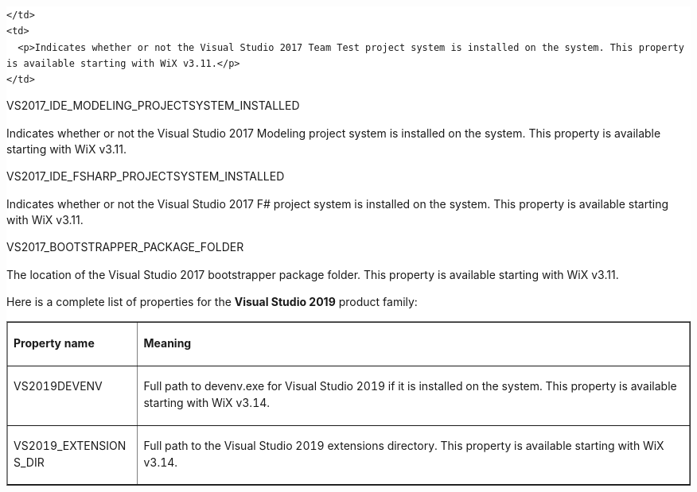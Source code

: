    </td>
    <td>
      <p>Indicates whether or not the Visual Studio 2017 Team Test project system is installed on the system. This property is available starting with WiX v3.11.</p>
    </td>
  </tr>
  <tr>
    <td valign="top">
      <p>VS2017_IDE_MODELING_PROJECTSYSTEM_INSTALLED</p>
    </td>
    <td>
      <p>Indicates whether or not the Visual Studio 2017 Modeling project system is installed on the system. This property is available starting with WiX v3.11.</p>
    </td>
  </tr>
  <tr>
    <td valign="top">
      <p>VS2017_IDE_FSHARP_PROJECTSYSTEM_INSTALLED</p>
    </td>
    <td>
      <p>Indicates whether or not the Visual Studio 2017 F# project system is installed on the system. This property is available starting with WiX v3.11.</p>
    </td>
  </tr>
  <tr>
    <td valign="top">
      <p>VS2017_BOOTSTRAPPER_PACKAGE_FOLDER</p>
    </td>
    <td>
      <p>The location of the Visual Studio 2017 bootstrapper package folder. This property is available starting with WiX v3.11.</p>
    </td>
  </tr>
</table>

Here is a complete list of properties for the <a name="vs2019properties">**Visual Studio 2019**</a> product family:

<table cellspacing="0" cellpadding="4" class="style1" border="1">
    <tr>
    <td valign="top">
      <p><b>Property name</b></p>
    </td>
    <td valign="top">
      <p><b>Meaning</b></p>
    </td>
  </tr>
  <tr>
    <td valign="top">
      <p>VS2019DEVENV</p>
    </td>
    <td>
      <p>Full path to devenv.exe for Visual Studio 2019 if it is installed on the system. This property is available starting with WiX v3.14.</p>
    </td>
  </tr>
  <tr>
    <td valign="top">
      <p>VS2019_EXTENSIONS_DIR</p>
    </td>
    <td>
      <p>Full path to the Visual Studio 2019 extensions directory. This property is available starting with WiX v3.14.</p>
    </td>